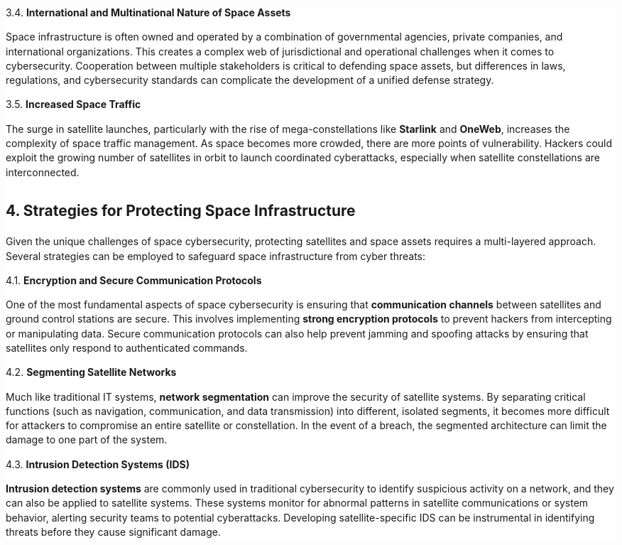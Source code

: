 

3.4. **International and Multinational Nature of Space Assets**



Space infrastructure is often owned and operated by a combination of governmental agencies, private companies, and international organizations. This creates a complex web of jurisdictional and operational challenges when it comes to cybersecurity. Cooperation between multiple stakeholders is critical to defending space assets, but differences in laws, regulations, and cybersecurity standards can complicate the development of a unified defense strategy.



3.5. **Increased Space Traffic**



The surge in satellite launches, particularly with the rise of mega-constellations like **Starlink** and **OneWeb**, increases the complexity of space traffic management. As space becomes more crowded, there are more points of vulnerability. Hackers could exploit the growing number of satellites in orbit to launch coordinated cyberattacks, especially when satellite constellations are interconnected.





## 4. **Strategies for Protecting Space Infrastructure**



Given the unique challenges of space cybersecurity, protecting satellites and space assets requires a multi-layered approach. Several strategies can be employed to safeguard space infrastructure from cyber threats:



4.1. **Encryption and Secure Communication Protocols**



One of the most fundamental aspects of space cybersecurity is ensuring that **communication channels** between satellites and ground control stations are secure. This involves implementing **strong encryption protocols** to prevent hackers from intercepting or manipulating data. Secure communication protocols can also help prevent jamming and spoofing attacks by ensuring that satellites only respond to authenticated commands.



4.2. **Segmenting Satellite Networks**



Much like traditional IT systems, **network segmentation** can improve the security of satellite systems. By separating critical functions (such as navigation, communication, and data transmission) into different, isolated segments, it becomes more difficult for attackers to compromise an entire satellite or constellation. In the event of a breach, the segmented architecture can limit the damage to one part of the system.



4.3. **Intrusion Detection Systems (IDS)**



**Intrusion detection systems** are commonly used in traditional cybersecurity to identify suspicious activity on a network, and they can also be applied to satellite systems. These systems monitor for abnormal patterns in satellite communications or system behavior, alerting security teams to potential cyberattacks. Developing satellite-specific IDS can be instrumental in identifying threats before they cause significant damage.
